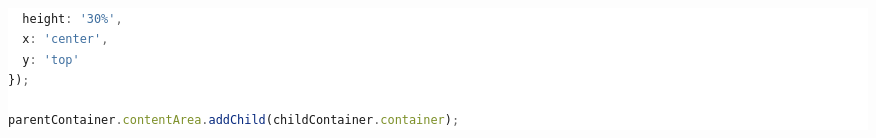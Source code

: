 ```jsx
  height: '30%',
  x: 'center',
  y: 'top'
});

parentContainer.contentArea.addChild(childContainer.container);
```
